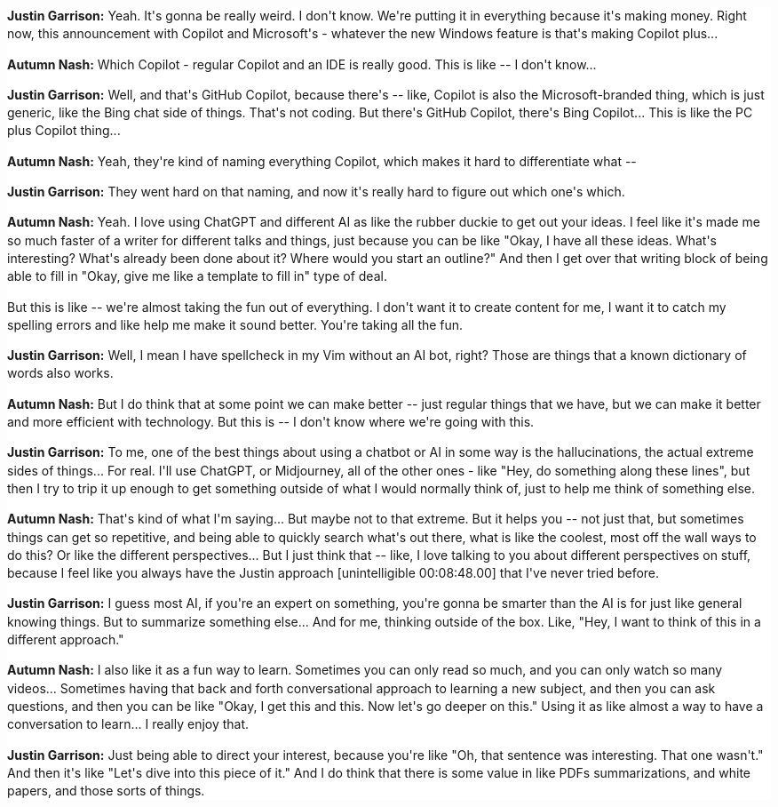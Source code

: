 **Justin Garrison:** Yeah. It's gonna be really weird. I don't know. We're putting it in everything because it's making money. Right now, this announcement with Copilot and Microsoft's - whatever the new Windows feature is that's making Copilot plus...

**Autumn Nash:** Which Copilot - regular Copilot and an IDE is really good. This is like -- I don't know...

**Justin Garrison:** Well, and that's GitHub Copilot, because there's -- like, Copilot is also the Microsoft-branded thing, which is just generic, like the Bing chat side of things. That's not coding. But there's GitHub Copilot, there's Bing Copilot... This is like the PC plus Copilot thing...

**Autumn Nash:** Yeah, they're kind of naming everything Copilot, which makes it hard to differentiate what --

**Justin Garrison:** They went hard on that naming, and now it's really hard to figure out which one's which.

**Autumn Nash:** Yeah. I love using ChatGPT and different AI as like the rubber duckie to get out your ideas. I feel like it's made me so much faster of a writer for different talks and things, just because you can be like "Okay, I have all these ideas. What's interesting? What's already been done about it? Where would you start an outline?" And then I get over that writing block of being able to fill in "Okay, give me like a template to fill in" type of deal.

But this is like -- we're almost taking the fun out of everything. I don't want it to create content for me, I want it to catch my spelling errors and like help me make it sound better. You're taking all the fun.

**Justin Garrison:** Well, I mean I have spellcheck in my Vim without an AI bot, right? Those are things that a known dictionary of words also works.

**Autumn Nash:** But I do think that at some point we can make better -- just regular things that we have, but we can make it better and more efficient with technology. But this is -- I don't know where we're going with this.

**Justin Garrison:** To me, one of the best things about using a chatbot or AI in some way is the hallucinations, the actual extreme sides of things... For real. I'll use ChatGPT, or Midjourney, all of the other ones - like "Hey, do something along these lines", but then I try to trip it up enough to get something outside of what I would normally think of, just to help me think of something else.

**Autumn Nash:** That's kind of what I'm saying... But maybe not to that extreme. But it helps you -- not just that, but sometimes things can get so repetitive, and being able to quickly search what's out there, what is like the coolest, most off the wall ways to do this? Or like the different perspectives... But I just think that -- like, I love talking to you about different perspectives on stuff, because I feel like you always have the Justin approach \[unintelligible 00:08:48.00\] that I've never tried before.

**Justin Garrison:** I guess most AI, if you're an expert on something, you're gonna be smarter than the AI is for just like general knowing things. But to summarize something else... And for me, thinking outside of the box. Like, "Hey, I want to think of this in a different approach."

**Autumn Nash:** I also like it as a fun way to learn. Sometimes you can only read so much, and you can only watch so many videos... Sometimes having that back and forth conversational approach to learning a new subject, and then you can ask questions, and then you can be like "Okay, I get this and this. Now let's go deeper on this." Using it as like almost a way to have a conversation to learn... I really enjoy that.

**Justin Garrison:** Just being able to direct your interest, because you're like "Oh, that sentence was interesting. That one wasn't." And then it's like "Let's dive into this piece of it." And I do think that there is some value in like PDFs summarizations, and white papers, and those sorts of things.
